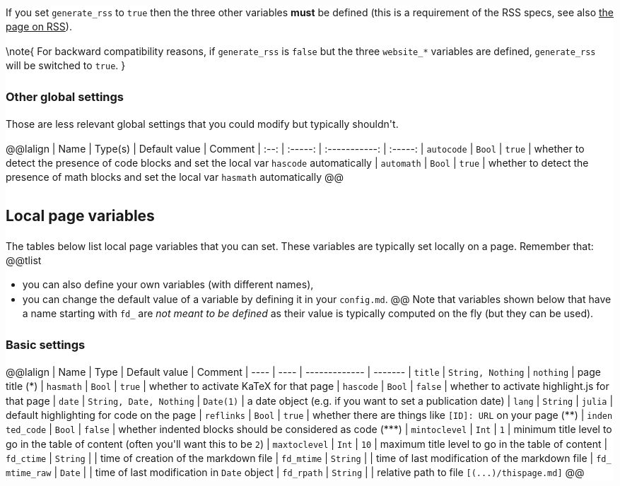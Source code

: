 If you set `generate_rss` to `true` then the three other variables **must** be defined (this is a requirement of the RSS specs, see also [the page on RSS](/syntax/rss/)).

\note{
  For backward compatibility reasons, if `generate_rss` is `false` but the three `website_*` variables are defined, `generate_rss` will be switched to `true`.
}

### Other global settings

Those are less relevant global settings that you could modify but typically shouldn't.

@@lalign
| Name | Type(s) | Default value | Comment
| :--: | :-----: | :-----------: | :-----:
| `autocode` | `Bool` | `true` | whether to detect the presence of code blocks and set the local var `hascode` automatically
| `automath` | `Bool` | `true` | whether to detect the presence of math blocks and set the local var `hasmath` automatically
@@

## Local page variables

The tables below list local page variables that you can set.
These variables are typically set locally on a page.
Remember that:
@@tlist
- you can also define your own variables (with different names),
- you can change the default value of a variable by defining it in your `config.md`.
@@
Note that variables shown below that have a  name starting with  `fd_` are _not meant to be defined_ as their value is  typically  computed  on the fly (but they can be used).

### Basic settings

@@lalign
| Name | Type | Default value | Comment
| ---- | ---- | ------------- | -------
| `title` | `String, Nothing` | `nothing` | page title (\*)
| `hasmath` | `Bool` | `true` | whether to activate KaTeX for that page
| `hascode` | `Bool` | `false` | whether to activate highlight.js for that page
| `date`    | `String, Date, Nothing` | `Date(1)` | a date object (e.g. if you want to set a publication date)
| `lang` | `String` | `julia` | default highlighting for code on the page
| `reflinks` | `Bool` | `true`  | whether there are things like `[ID]: URL` on your page (\*\*)
| `indented_code` | `Bool` | `false` | whether indented blocks should be considered as code (\*\*\*)
| `mintoclevel` | `Int` | `1` | minimum title level to go in the table of content (often you'll want this to  be `2`)
| `maxtoclevel` | `Int` | `10` | maximum title level to go in the table of content
| `fd_ctime` | `String` |  | time of creation of the markdown file
| `fd_mtime` | `String` |  | time of last modification of the markdown file
| `fd_mtime_raw` | `Date` |  | time of last modification in `Date` object
| `fd_rpath` | `String` |  | relative path to file `[(...)/thispage.md]`
@@
